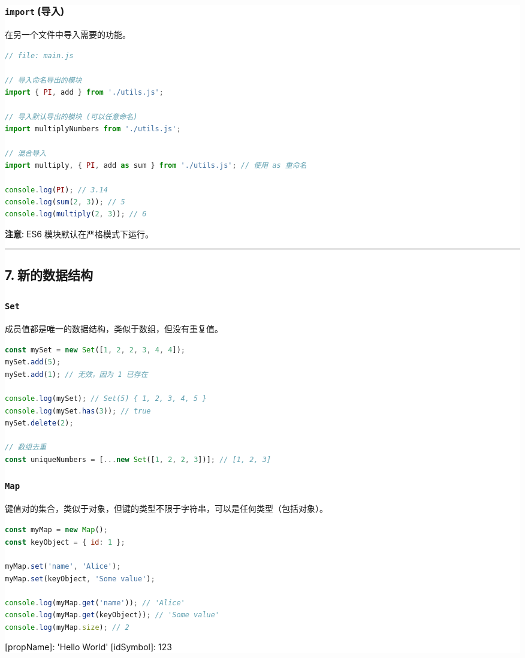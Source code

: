 ### `import` (导入)

在另一个文件中导入需要的功能。

```javascript
// file: main.js

// 导入命名导出的模块
import { PI, add } from './utils.js';

// 导入默认导出的模块 (可以任意命名)
import multiplyNumbers from './utils.js';

// 混合导入
import multiply, { PI, add as sum } from './utils.js'; // 使用 as 重命名

console.log(PI); // 3.14
console.log(sum(2, 3)); // 5
console.log(multiply(2, 3)); // 6
```
**注意**: ES6 模块默认在严格模式下运行。

---

## <a name="7-新的数据结构"></a> 7. 新的数据结构

### `Set`

成员值都是唯一的数据结构，类似于数组，但没有重复值。

```javascript
const mySet = new Set([1, 2, 2, 3, 4, 4]);
mySet.add(5);
mySet.add(1); // 无效，因为 1 已存在

console.log(mySet); // Set(5) { 1, 2, 3, 4, 5 }
console.log(mySet.has(3)); // true
mySet.delete(2);

// 数组去重
const uniqueNumbers = [...new Set([1, 2, 2, 3])]; // [1, 2, 3]
```

### `Map`

键值对的集合，类似于对象，但键的类型不限于字符串，可以是任何类型（包括对象）。

```javascript
const myMap = new Map();
const keyObject = { id: 1 };

myMap.set('name', 'Alice');
myMap.set(keyObject, 'Some value');

console.log(myMap.get('name')); // 'Alice'
console.log(myMap.get(keyObject)); // 'Some value'
console.log(myMap.size); // 2
```


  [propName]: 'Hello World'
  [idSymbol]: 123